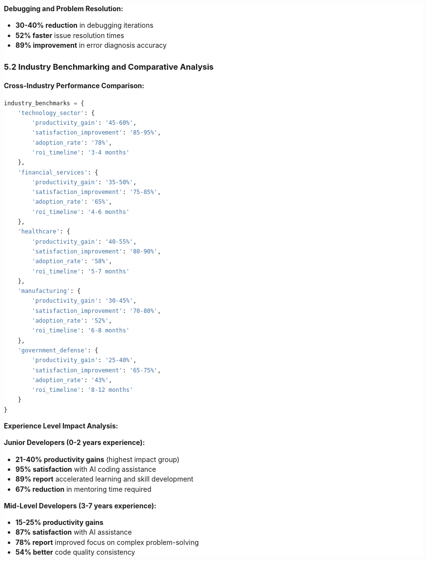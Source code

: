 **Debugging and Problem Resolution:**
- **30-40% reduction** in debugging iterations
- **52% faster** issue resolution times
- **89% improvement** in error diagnosis accuracy

### 5.2 Industry Benchmarking and Comparative Analysis

**Cross-Industry Performance Comparison:**

```python
industry_benchmarks = {
    'technology_sector': {
        'productivity_gain': '45-60%',
        'satisfaction_improvement': '85-95%',
        'adoption_rate': '78%',
        'roi_timeline': '3-4 months'
    },
    'financial_services': {
        'productivity_gain': '35-50%',
        'satisfaction_improvement': '75-85%',
        'adoption_rate': '65%',
        'roi_timeline': '4-6 months'
    },
    'healthcare': {
        'productivity_gain': '40-55%',
        'satisfaction_improvement': '80-90%',
        'adoption_rate': '58%',
        'roi_timeline': '5-7 months'
    },
    'manufacturing': {
        'productivity_gain': '30-45%',
        'satisfaction_improvement': '70-80%',
        'adoption_rate': '52%',
        'roi_timeline': '6-8 months'
    },
    'government_defense': {
        'productivity_gain': '25-40%',
        'satisfaction_improvement': '65-75%',
        'adoption_rate': '43%',
        'roi_timeline': '8-12 months'
    }
}
```

**Experience Level Impact Analysis:**

**Junior Developers (0-2 years experience):**
- **21-40% productivity gains** (highest impact group)
- **95% satisfaction** with AI coding assistance
- **89% report** accelerated learning and skill development
- **67% reduction** in mentoring time required

**Mid-Level Developers (3-7 years experience):**
- **15-25% productivity gains**
- **87% satisfaction** with AI assistance
- **78% report** improved focus on complex problem-solving
- **54% better** code quality consistency
